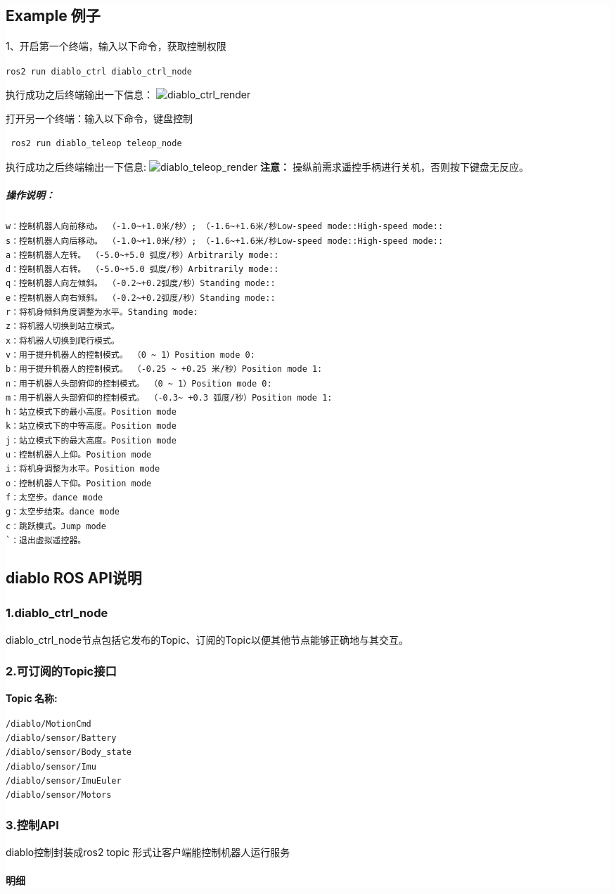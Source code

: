 ## Example 例子

1、开启第一个终端，输入以下命令，获取控制权限
```
ros2 run diablo_ctrl diablo_ctrl_node
```
执行成功之后终端输出一下信息：
![diablo_ctrl_render](./docs/img/diablo_ctrl.png)

打开另一个终端：输入以下命令，键盘控制
```
 ros2 run diablo_teleop teleop_node
```
执行成功之后终端输出一下信息:
![diablo_teleop_render](./docs/img/diablo_teleop.png)
**注意：** 操纵前需求遥控手柄进行关机，否则按下键盘无反应。

##### 操作说明：
```
w：控制机器人向前移动。 （-1.0~+1.0米/秒）; （-1.6~+1.6米/秒Low-speed mode::High-speed mode::
s：控制机器人向后移动。 （-1.0~+1.0米/秒）; （-1.6~+1.6米/秒Low-speed mode::High-speed mode::
a：控制机器人左转。 （-5.0~+5.0 弧度/秒）Arbitrarily mode::
d：控制机器人右转。 （-5.0~+5.0 弧度/秒）Arbitrarily mode::
q：控制机器人向左倾斜。 （-0.2~+0.2弧度/秒）Standing mode::
e：控制机器人向右倾斜。 （-0.2~+0.2弧度/秒）Standing mode::
r：将机身倾斜角度调整为水平。Standing mode:
z：将机器人切换到站立模式。
x：将机器人切换到爬行模式。
v：用于提升机器人的控制模式。 （0 ~ 1）Position mode 0:
b：用于提升机器人的控制模式。 （-0.25 ~ +0.25 米/秒）Position mode 1:
n：用于机器人头部俯仰的控制模式。 （0 ~ 1）Position mode 0:
m：用于机器人头部俯仰的控制模式。 （-0.3~ +0.3 弧度/秒）Position mode 1:
h：站立模式下的最小高度。Position mode
k：站立模式下的中等高度。Position mode
j：站立模式下的最大高度。Position mode
u：控制机器人上仰。Position mode
i：将机身调整为水平。Position mode
o：控制机器人下仰。Position mode
f：太空步。dance mode
g：太空步结束。dance mode
c：跳跃模式。Jump mode
`：退出虚拟遥控器。
```

## diablo ROS API说明

### 1.diablo_ctrl_node
diablo_ctrl_node节点包括它发布的Topic、订阅的Topic以便其他节点能够正确地与其交互。
### 2.可订阅的Topic接口
**Topic 名称:**  
```
/diablo/MotionCmd
/diablo/sensor/Battery
/diablo/sensor/Body_state
/diablo/sensor/Imu
/diablo/sensor/ImuEuler
/diablo/sensor/Motors 
```
### 3.控制API
diablo控制封装成ros2 topic 形式让客户端能控制机器人运行服务
#### 明细